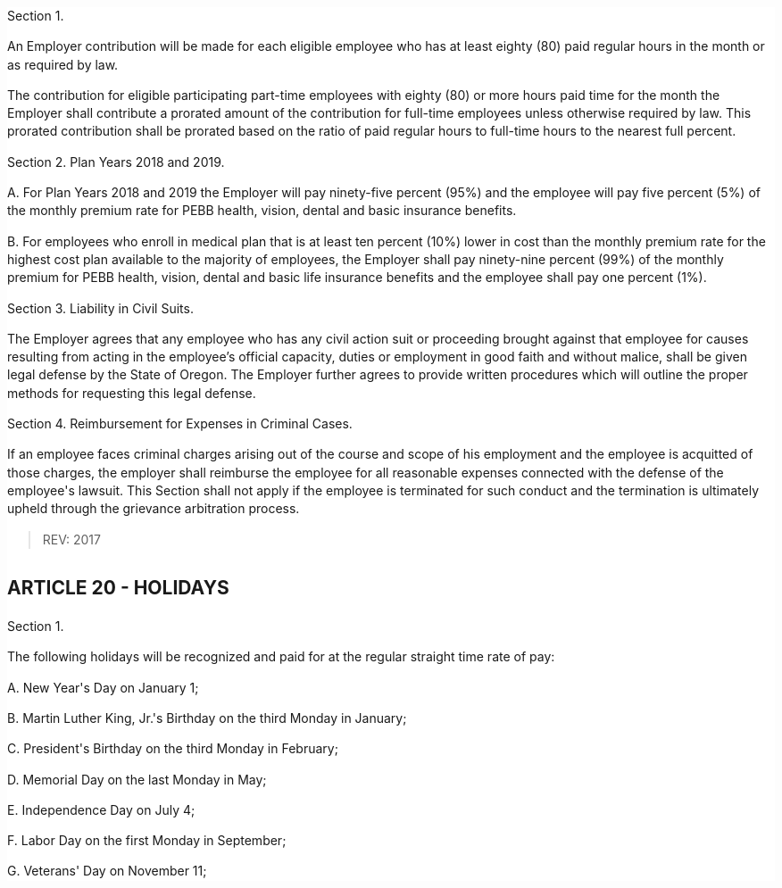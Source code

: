 Section 1.

An Employer contribution will be made for each eligible employee who has at least eighty \(80\) paid regular hours in the month or as required by law.

The contribution for eligible participating part-time employees with eighty \(80\) or more hours paid time for the month the Employer shall contribute a prorated amount of the contribution for full-time employees unless otherwise required by law. This prorated contribution shall be prorated based on the ratio of paid regular hours to full-time hours to the nearest full percent.

Section 2. Plan Years 2018 and 2019.

A. For Plan Years 2018 and 2019 the Employer will pay ninety-five percent \(95%\) and the employee will pay five percent \(5%\) of the monthly premium rate for PEBB health, vision, dental and basic insurance benefits.

B. For employees who enroll in medical plan that is at least ten percent \(10%\) lower in cost than the monthly premium rate for the highest cost plan available to the majority of employees, the Employer shall pay ninety-nine percent \(99%\) of the monthly premium for PEBB health, vision, dental and basic life insurance benefits and the employee shall pay one percent \(1%\).

Section 3. Liability in Civil Suits.

The Employer agrees that any employee who has any civil action suit or proceeding brought against that employee for causes resulting from acting in the employee’s official capacity, duties or employment in good faith and without malice, shall be given legal defense by the State of Oregon. The Employer further agrees to provide written procedures which will outline the proper methods for requesting this legal defense.

Section 4. Reimbursement for Expenses in Criminal Cases.

If an employee faces criminal charges arising out of the course and scope of his employment and the employee is acquitted of those charges, the employer shall reimburse the employee for all reasonable expenses connected with the defense of the employee's lawsuit. This Section shall not apply if the employee is terminated for such conduct and the termination is ultimately upheld through the grievance arbitration process.

> REV: 2017

## ARTICLE 20 - HOLIDAYS

Section 1.

The following holidays will be recognized and paid for at the regular straight time rate of pay:

A. New Year's Day on January 1;
  
B. Martin Luther King, Jr.'s Birthday on the third Monday in January;
  
C. President's Birthday on the third Monday in February;
  
D. Memorial Day on the last Monday in May;
  
E. Independence Day on July 4;
  
F. Labor Day on the first Monday in September;
  
G. Veterans' Day on November 11;
  